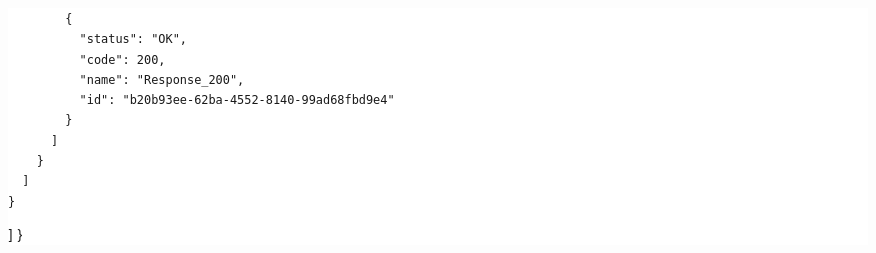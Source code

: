             {
              "status": "OK",
              "code": 200,
              "name": "Response_200",
              "id": "b20b93ee-62ba-4552-8140-99ad68fbd9e4"
            }
          ]
        }
      ]
    }
  ]
}